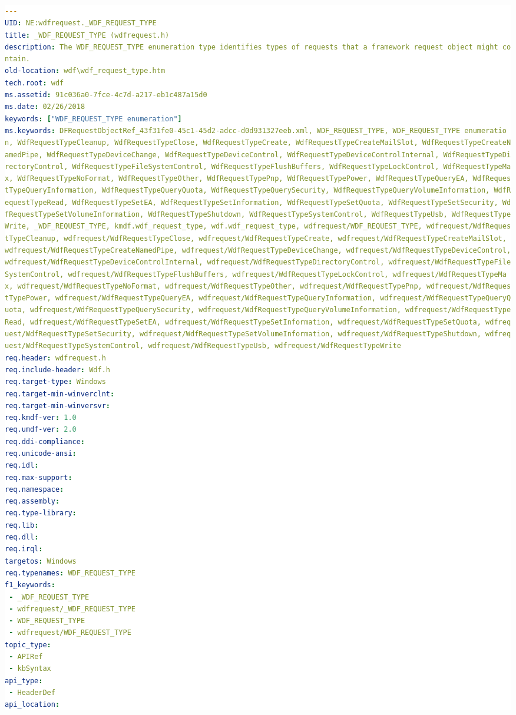 ```yaml
---
UID: NE:wdfrequest._WDF_REQUEST_TYPE
title: _WDF_REQUEST_TYPE (wdfrequest.h)
description: The WDF_REQUEST_TYPE enumeration type identifies types of requests that a framework request object might contain.
old-location: wdf\wdf_request_type.htm
tech.root: wdf
ms.assetid: 91c036a0-7fce-4c7d-a217-eb1c487a15d0
ms.date: 02/26/2018
keywords: ["WDF_REQUEST_TYPE enumeration"]
ms.keywords: DFRequestObjectRef_43f31fe0-45c1-45d2-adcc-d0d931327eeb.xml, WDF_REQUEST_TYPE, WDF_REQUEST_TYPE enumeration, WdfRequestTypeCleanup, WdfRequestTypeClose, WdfRequestTypeCreate, WdfRequestTypeCreateMailSlot, WdfRequestTypeCreateNamedPipe, WdfRequestTypeDeviceChange, WdfRequestTypeDeviceControl, WdfRequestTypeDeviceControlInternal, WdfRequestTypeDirectoryControl, WdfRequestTypeFileSystemControl, WdfRequestTypeFlushBuffers, WdfRequestTypeLockControl, WdfRequestTypeMax, WdfRequestTypeNoFormat, WdfRequestTypeOther, WdfRequestTypePnp, WdfRequestTypePower, WdfRequestTypeQueryEA, WdfRequestTypeQueryInformation, WdfRequestTypeQueryQuota, WdfRequestTypeQuerySecurity, WdfRequestTypeQueryVolumeInformation, WdfRequestTypeRead, WdfRequestTypeSetEA, WdfRequestTypeSetInformation, WdfRequestTypeSetQuota, WdfRequestTypeSetSecurity, WdfRequestTypeSetVolumeInformation, WdfRequestTypeShutdown, WdfRequestTypeSystemControl, WdfRequestTypeUsb, WdfRequestTypeWrite, _WDF_REQUEST_TYPE, kmdf.wdf_request_type, wdf.wdf_request_type, wdfrequest/WDF_REQUEST_TYPE, wdfrequest/WdfRequestTypeCleanup, wdfrequest/WdfRequestTypeClose, wdfrequest/WdfRequestTypeCreate, wdfrequest/WdfRequestTypeCreateMailSlot, wdfrequest/WdfRequestTypeCreateNamedPipe, wdfrequest/WdfRequestTypeDeviceChange, wdfrequest/WdfRequestTypeDeviceControl, wdfrequest/WdfRequestTypeDeviceControlInternal, wdfrequest/WdfRequestTypeDirectoryControl, wdfrequest/WdfRequestTypeFileSystemControl, wdfrequest/WdfRequestTypeFlushBuffers, wdfrequest/WdfRequestTypeLockControl, wdfrequest/WdfRequestTypeMax, wdfrequest/WdfRequestTypeNoFormat, wdfrequest/WdfRequestTypeOther, wdfrequest/WdfRequestTypePnp, wdfrequest/WdfRequestTypePower, wdfrequest/WdfRequestTypeQueryEA, wdfrequest/WdfRequestTypeQueryInformation, wdfrequest/WdfRequestTypeQueryQuota, wdfrequest/WdfRequestTypeQuerySecurity, wdfrequest/WdfRequestTypeQueryVolumeInformation, wdfrequest/WdfRequestTypeRead, wdfrequest/WdfRequestTypeSetEA, wdfrequest/WdfRequestTypeSetInformation, wdfrequest/WdfRequestTypeSetQuota, wdfrequest/WdfRequestTypeSetSecurity, wdfrequest/WdfRequestTypeSetVolumeInformation, wdfrequest/WdfRequestTypeShutdown, wdfrequest/WdfRequestTypeSystemControl, wdfrequest/WdfRequestTypeUsb, wdfrequest/WdfRequestTypeWrite
req.header: wdfrequest.h
req.include-header: Wdf.h
req.target-type: Windows
req.target-min-winverclnt: 
req.target-min-winversvr: 
req.kmdf-ver: 1.0
req.umdf-ver: 2.0
req.ddi-compliance: 
req.unicode-ansi: 
req.idl: 
req.max-support: 
req.namespace: 
req.assembly: 
req.type-library: 
req.lib: 
req.dll: 
req.irql: 
targetos: Windows
req.typenames: WDF_REQUEST_TYPE
f1_keywords:
 - _WDF_REQUEST_TYPE
 - wdfrequest/_WDF_REQUEST_TYPE
 - WDF_REQUEST_TYPE
 - wdfrequest/WDF_REQUEST_TYPE
topic_type:
 - APIRef
 - kbSyntax
api_type:
 - HeaderDef
api_location:
```